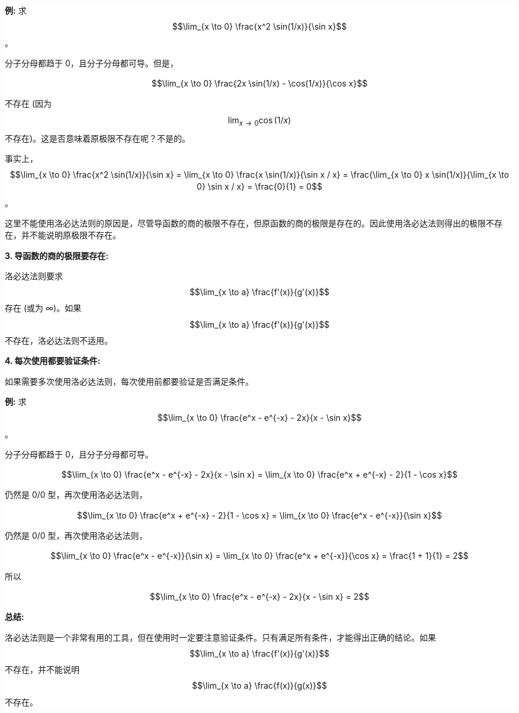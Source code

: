 **例:**  求 $$\lim_{x \to 0} \frac{x^2 \sin(1/x)}{\sin x}$$。

分子分母都趋于 0，且分子分母都可导。但是，

$$\lim_{x \to 0} \frac{2x \sin(1/x) - \cos(1/x)}{\cos x}$$

不存在 (因为 $$\lim_{x \to 0} \cos(1/x)$$ 不存在)。这是否意味着原极限不存在呢？不是的。

事实上，$$\lim_{x \to 0} \frac{x^2 \sin(1/x)}{\sin x} = \lim_{x \to 0} \frac{x \sin(1/x)}{\sin x / x} = \frac{\lim_{x \to 0} x \sin(1/x)}{\lim_{x \to 0} \sin x / x} = \frac{0}{1} = 0$$。

这里不能使用洛必达法则的原因是，尽管导函数的商的极限不存在，但原函数的商的极限是存在的。因此使用洛必达法则得出的极限不存在，并不能说明原极限不存在。

**3. 导函数的商的极限要存在:**

洛必达法则要求 $$\lim_{x \to a} \frac{f'(x)}{g'(x)}$$ 存在 (或为 ∞)。如果 $$\lim_{x \to a} \frac{f'(x)}{g'(x)}$$ 不存在，洛必达法则不适用。

**4. 每次使用都要验证条件:**

如果需要多次使用洛必达法则，每次使用前都要验证是否满足条件。

**例:** 求 $$\lim_{x \to 0} \frac{e^x - e^{-x} - 2x}{x - \sin x}$$。

分子分母都趋于 0，且分子分母都可导。

$$\lim_{x \to 0} \frac{e^x - e^{-x} - 2x}{x - \sin x} = \lim_{x \to 0} \frac{e^x + e^{-x} - 2}{1 - \cos x}$$

仍然是 0/0 型，再次使用洛必达法则，

$$\lim_{x \to 0} \frac{e^x + e^{-x} - 2}{1 - \cos x} = \lim_{x \to 0} \frac{e^x - e^{-x}}{\sin x}$$

仍然是 0/0 型，再次使用洛必达法则，

$$\lim_{x \to 0} \frac{e^x - e^{-x}}{\sin x} = \lim_{x \to 0} \frac{e^x + e^{-x}}{\cos x} = \frac{1 + 1}{1} = 2$$

所以

$$\lim_{x \to 0} \frac{e^x - e^{-x} - 2x}{x - \sin x} = 2$$

**总结:**

洛必达法则是一个非常有用的工具，但在使用时一定要注意验证条件。只有满足所有条件，才能得出正确的结论。如果 $$\lim_{x \to a} \frac{f'(x)}{g'(x)}$$ 不存在，并不能说明 $$\lim_{x \to a} \frac{f(x)}{g(x)}$$ 不存在。

